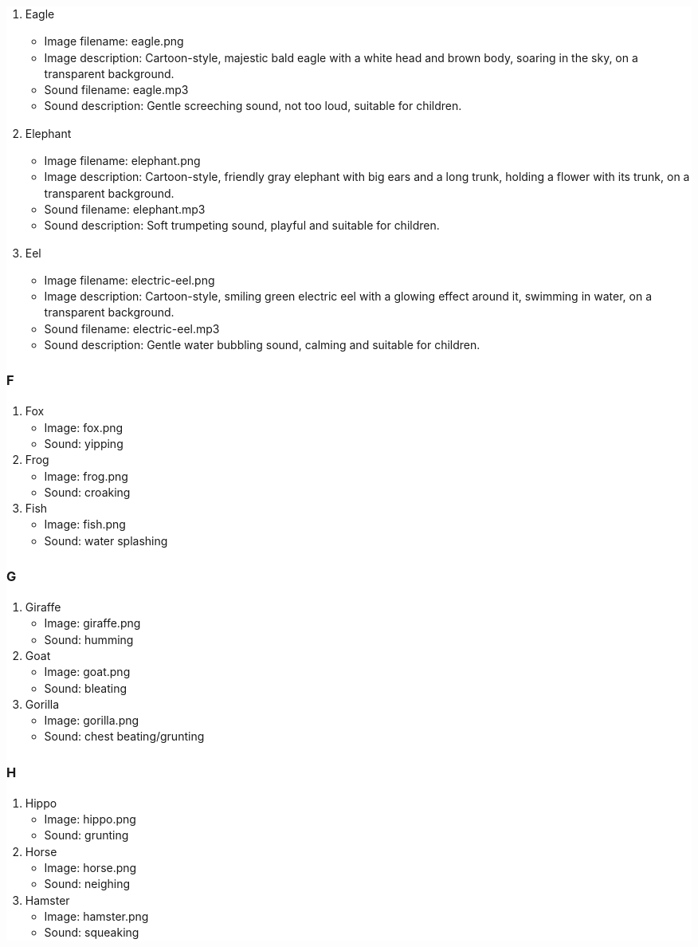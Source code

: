 1. Eagle
   - Image filename: eagle.png
   - Image description: Cartoon-style, majestic bald eagle with a white head and brown body, soaring in the sky, on a transparent background.
   - Sound filename: eagle.mp3
   - Sound description: Gentle screeching sound, not too loud, suitable for children.

2. Elephant
   - Image filename: elephant.png
   - Image description: Cartoon-style, friendly gray elephant with big ears and a long trunk, holding a flower with its trunk, on a transparent background.
   - Sound filename: elephant.mp3
   - Sound description: Soft trumpeting sound, playful and suitable for children.

3. Eel
   - Image filename: electric-eel.png
   - Image description: Cartoon-style, smiling green electric eel with a glowing effect around it, swimming in water, on a transparent background.
   - Sound filename: electric-eel.mp3
   - Sound description: Gentle water bubbling sound, calming and suitable for children.

### F
1. Fox
   - Image: fox.png
   - Sound: yipping
2. Frog
   - Image: frog.png
   - Sound: croaking
3. Fish
   - Image: fish.png
   - Sound: water splashing

### G
1. Giraffe
   - Image: giraffe.png
   - Sound: humming
2. Goat
   - Image: goat.png
   - Sound: bleating
3. Gorilla
   - Image: gorilla.png
   - Sound: chest beating/grunting

### H
1. Hippo
   - Image: hippo.png
   - Sound: grunting
2. Horse
   - Image: horse.png
   - Sound: neighing
3. Hamster
   - Image: hamster.png
   - Sound: squeaking
